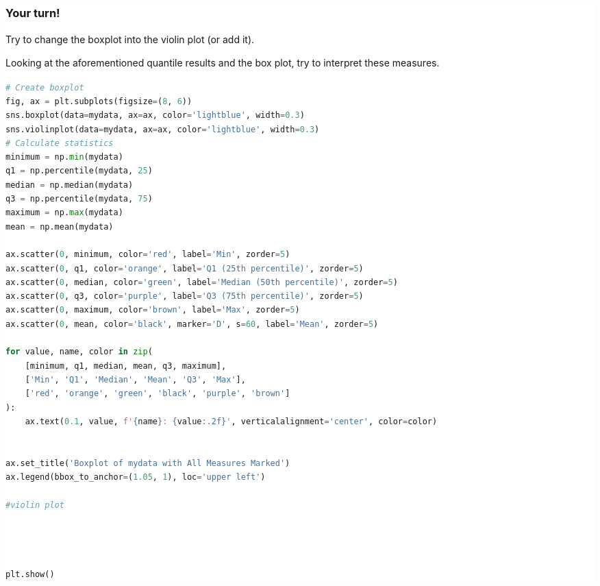 

### Your turn!

Try to change the boxplot into the violin plot (or add it). 

Looking at the aforementioned quantile results and the box plot, try to interpret these measures. 


```python
# Create boxplot
fig, ax = plt.subplots(figsize=(8, 6))
sns.boxplot(data=mydata, ax=ax, color='lightblue', width=0.3)
sns.violinplot(data=mydata, ax=ax, color='lightblue', width=0.3)
# Calculate statistics
minimum = np.min(mydata)
q1 = np.percentile(mydata, 25)
median = np.median(mydata)
q3 = np.percentile(mydata, 75)
maximum = np.max(mydata)
mean = np.mean(mydata)

ax.scatter(0, minimum, color='red', label='Min', zorder=5)
ax.scatter(0, q1, color='orange', label='Q1 (25th percentile)', zorder=5)
ax.scatter(0, median, color='green', label='Median (50th percentile)', zorder=5)
ax.scatter(0, q3, color='purple', label='Q3 (75th percentile)', zorder=5)
ax.scatter(0, maximum, color='brown', label='Max', zorder=5)
ax.scatter(0, mean, color='black', marker='D', s=60, label='Mean', zorder=5)

for value, name, color in zip(
    [minimum, q1, median, mean, q3, maximum],
    ['Min', 'Q1', 'Median', 'Mean', 'Q3', 'Max'],
    ['red', 'orange', 'green', 'black', 'purple', 'brown']
):
    ax.text(0.1, value, f'{name}: {value:.2f}', verticalalignment='center', color=color)


ax.set_title('Boxplot of mydata with All Measures Marked')
ax.legend(bbox_to_anchor=(1.05, 1), loc='upper left')

#violin plot




plt.show()
```


    